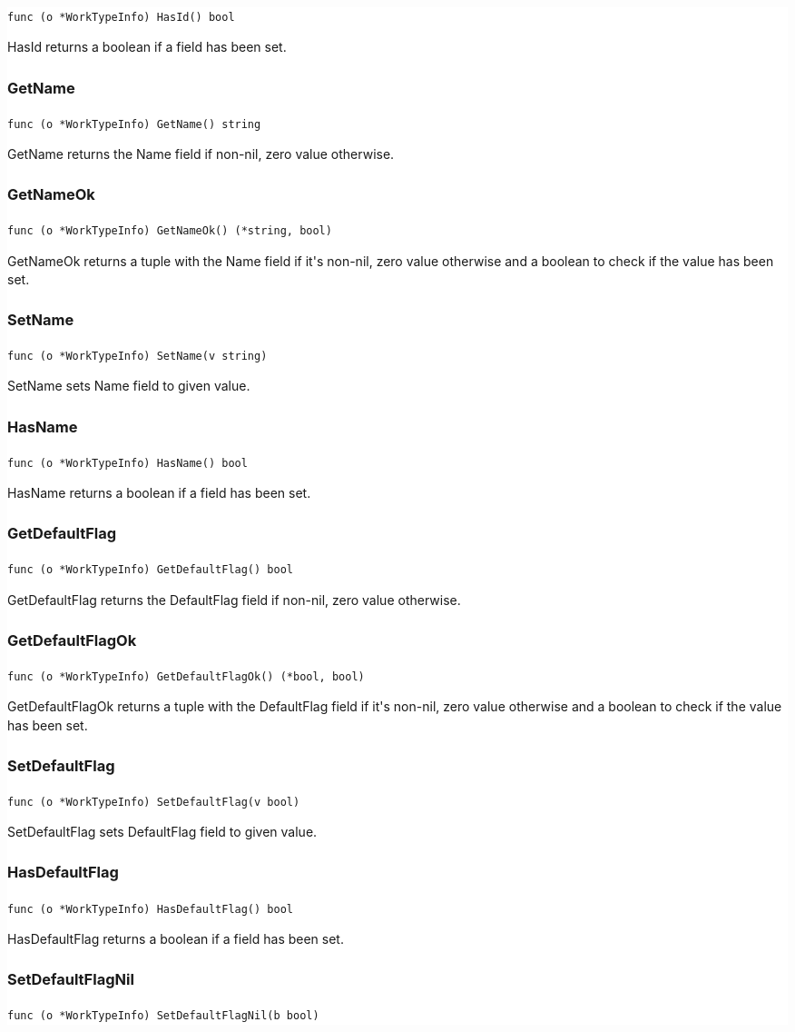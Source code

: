 `func (o *WorkTypeInfo) HasId() bool`

HasId returns a boolean if a field has been set.

### GetName

`func (o *WorkTypeInfo) GetName() string`

GetName returns the Name field if non-nil, zero value otherwise.

### GetNameOk

`func (o *WorkTypeInfo) GetNameOk() (*string, bool)`

GetNameOk returns a tuple with the Name field if it's non-nil, zero value otherwise
and a boolean to check if the value has been set.

### SetName

`func (o *WorkTypeInfo) SetName(v string)`

SetName sets Name field to given value.

### HasName

`func (o *WorkTypeInfo) HasName() bool`

HasName returns a boolean if a field has been set.

### GetDefaultFlag

`func (o *WorkTypeInfo) GetDefaultFlag() bool`

GetDefaultFlag returns the DefaultFlag field if non-nil, zero value otherwise.

### GetDefaultFlagOk

`func (o *WorkTypeInfo) GetDefaultFlagOk() (*bool, bool)`

GetDefaultFlagOk returns a tuple with the DefaultFlag field if it's non-nil, zero value otherwise
and a boolean to check if the value has been set.

### SetDefaultFlag

`func (o *WorkTypeInfo) SetDefaultFlag(v bool)`

SetDefaultFlag sets DefaultFlag field to given value.

### HasDefaultFlag

`func (o *WorkTypeInfo) HasDefaultFlag() bool`

HasDefaultFlag returns a boolean if a field has been set.

### SetDefaultFlagNil

`func (o *WorkTypeInfo) SetDefaultFlagNil(b bool)`
